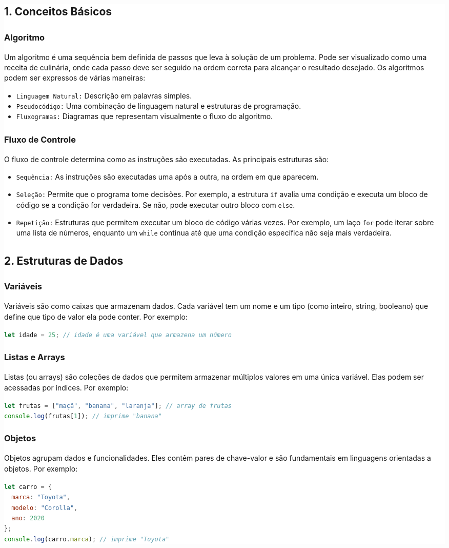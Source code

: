 ## 1. Conceitos Básicos

### Algoritmo
Um algoritmo é uma sequência bem definida de passos que leva à solução de um problema. Pode ser visualizado como uma receita de culinária, onde cada passo deve ser seguido na ordem correta para alcançar o resultado desejado. Os algoritmos podem ser expressos de várias maneiras:
- `Linguagem Natural:` Descrição em palavras simples.
- `Pseudocódigo:` Uma combinação de linguagem natural e estruturas de programação.
- `Fluxogramas:` Diagramas que representam visualmente o fluxo do algoritmo.

### Fluxo de Controle
O fluxo de controle determina como as instruções são executadas. As principais estruturas são:

- `Sequência:` As instruções são executadas uma após a outra, na ordem em que aparecem.
  
- `Seleção:` Permite que o programa tome decisões. Por exemplo, a estrutura `if` avalia uma condição e executa um bloco de código se a condição for verdadeira. Se não, pode executar outro bloco com `else`.

- `Repetição:` Estruturas que permitem executar um bloco de código várias vezes. Por exemplo, um laço `for` pode iterar sobre uma lista de números, enquanto um `while` continua até que uma condição específica não seja mais verdadeira.

## 2. Estruturas de Dados

### Variáveis
Variáveis são como caixas que armazenam dados. Cada variável tem um nome e um tipo (como inteiro, string, booleano) que define que tipo de valor ela pode conter. Por exemplo:
```javascript
let idade = 25; // idade é uma variável que armazena um número
```
### Listas e Arrays
Listas (ou arrays) são coleções de dados que permitem armazenar múltiplos valores em uma única variável. Elas podem ser acessadas por índices. Por exemplo:
```javascript
let frutas = ["maçã", "banana", "laranja"]; // array de frutas
console.log(frutas[1]); // imprime "banana"
```

### Objetos
Objetos agrupam dados e funcionalidades. Eles contêm pares de chave-valor e são fundamentais em linguagens orientadas a objetos. Por exemplo:
```javascript
let carro = {
  marca: "Toyota",
  modelo: "Corolla",
  ano: 2020
};
console.log(carro.marca); // imprime "Toyota"
```
